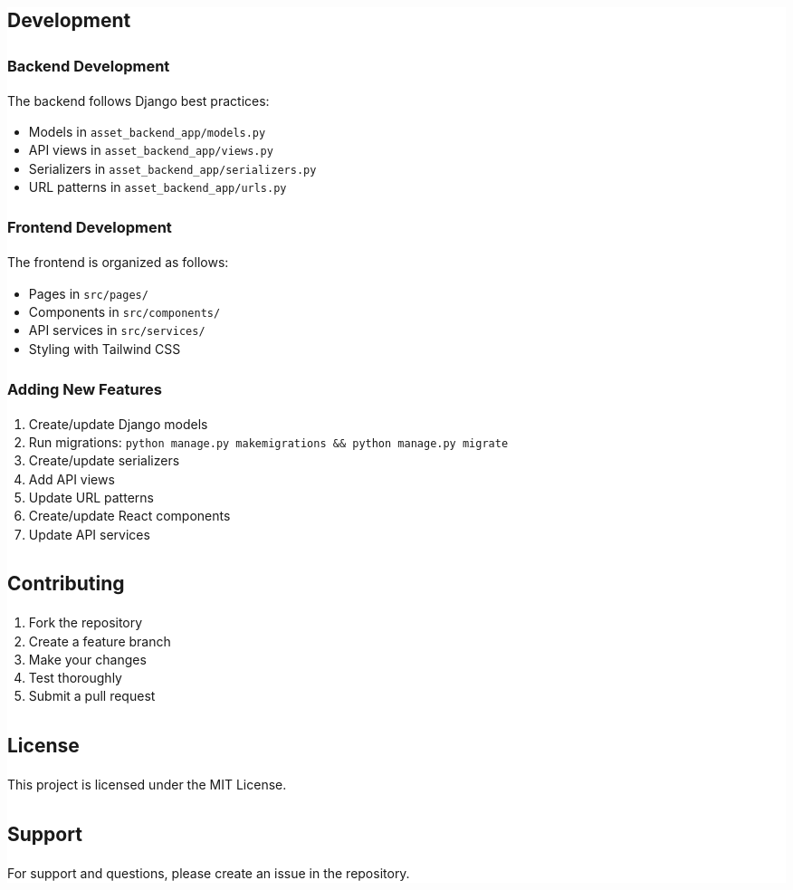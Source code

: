 ## Development

### Backend Development

The backend follows Django best practices:
- Models in `asset_backend_app/models.py`
- API views in `asset_backend_app/views.py`
- Serializers in `asset_backend_app/serializers.py`
- URL patterns in `asset_backend_app/urls.py`

### Frontend Development

The frontend is organized as follows:
- Pages in `src/pages/`
- Components in `src/components/`
- API services in `src/services/`
- Styling with Tailwind CSS

### Adding New Features

1. Create/update Django models
2. Run migrations: `python manage.py makemigrations && python manage.py migrate`
3. Create/update serializers
4. Add API views
5. Update URL patterns
6. Create/update React components
7. Update API services

## Contributing

1. Fork the repository
2. Create a feature branch
3. Make your changes
4. Test thoroughly
5. Submit a pull request

## License

This project is licensed under the MIT License.

## Support

For support and questions, please create an issue in the repository.
